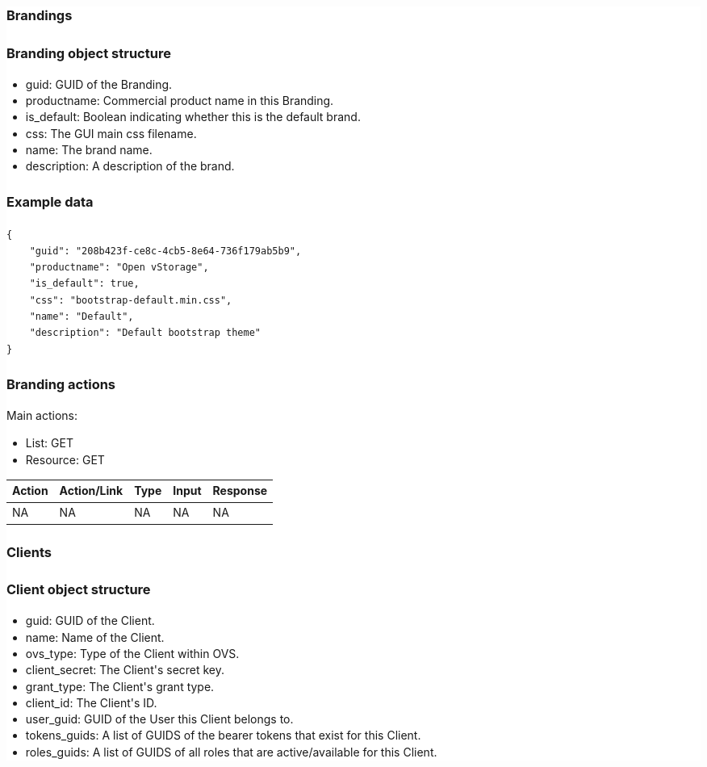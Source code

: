 ### Brandings

### Branding object structure

-   guid: GUID of the Branding.
-   productname: Commercial product name in this Branding.
-   is_default: Boolean indicating whether this is the default brand.
-   css: The GUI main css filename.
-   name: The brand name.
-   description: A description of the brand.

### Example data

```
{
    "guid": "208b423f-ce8c-4cb5-8e64-736f179ab5b9",
    "productname": "Open vStorage",
    "is_default": true,
    "css": "bootstrap-default.min.css",
    "name": "Default",
    "description": "Default bootstrap theme"
}
```

### Branding actions

Main actions:

-   List: GET
-   Resource: GET

| Action |  Action/Link | Type | Input | Response |
|----------|---------------|-------|----------|---------------|
| NA | NA | NA | NA | NA |


### Clients

### Client object structure

-   guid: GUID of the Client.
-   name: Name of the Client.
-   ovs_type: Type of the Client within OVS.
-   client_secret: The Client's secret key.
-   grant_type: The Client's grant type.
-   client_id: The Client's ID.
-   user_guid: GUID of the User this Client belongs to.
-   tokens_guids: A list of GUIDS of the bearer tokens that exist for
    this Client.
-   roles_guids: A list of GUIDS of all roles that are active/available
    for this Client.
